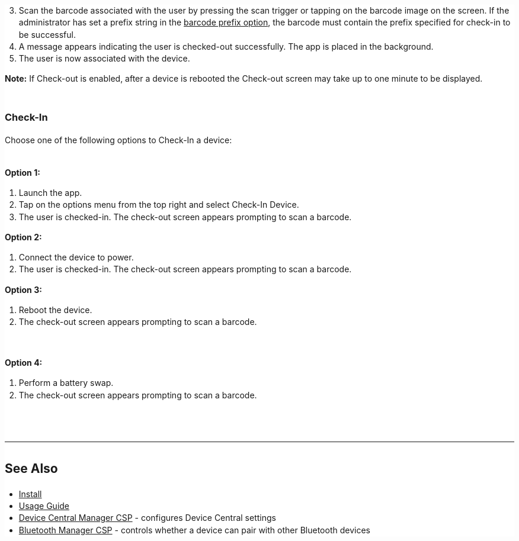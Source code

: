 3.	Scan the barcode associated with the user by pressing the scan trigger or tapping on the barcode image on the screen. If the administrator has set a prefix string in the [barcode prefix option](../setup/#enablecheckoutcheckin), the barcode must contain the prefix specified for check-in to be successful.  
4.	A message appears indicating the user is checked-out successfully. The app is placed in the background.
5.	The user is now associated with the device.  <br>

**Note:** If Check-out is enabled, after a device is rebooted the Check-out screen may take up to one minute to be displayed.
<br><br>

### Check-In
Choose one of the following options to Check-In a device:<br><br> 

**Option 1:**

1.	Launch the app.
2.	Tap on the options menu from the top right and select Check-In Device.
3.	The user is checked-in.  The check-out screen appears prompting to scan a barcode.
      
**Option 2:**

1.	Connect the device to power.
2.	The user is checked-in.  The check-out screen appears prompting to scan a barcode.
      
**Option 3:**

1.	Reboot the device.
2.	The check-out screen appears prompting to scan a barcode.
<br>


**Option 4:**

1.	Perform a battery swap.
2.	The check-out screen appears prompting to scan a barcode.



<br><br>

-----

## See Also

* [Install](../setup)
* [Usage Guide](../usage)
* [Device Central Manager CSP](/mx/devicecentralmgr) - configures Device Central settings
* [Bluetooth Manager CSP](/mx/bluetoothmgr) - controls whether a device can pair with other Bluetooth devices

